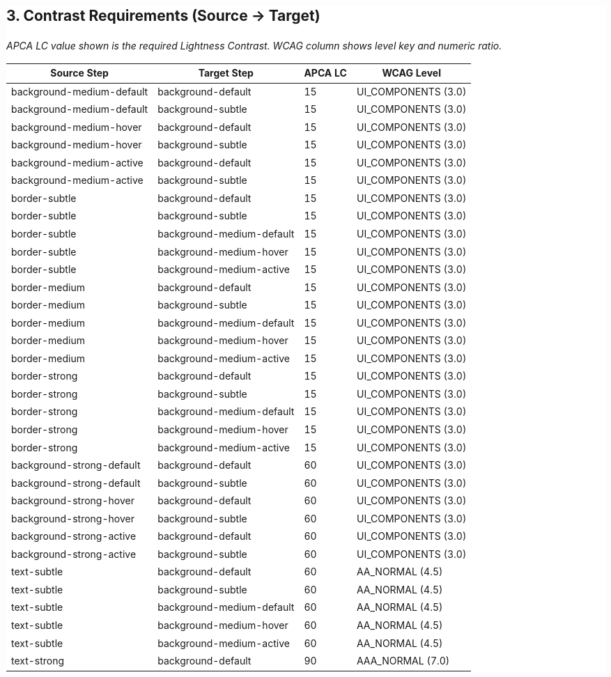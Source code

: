 
## 3. Contrast Requirements (Source → Target)

_APCA LC value shown is the required Lightness Contrast. WCAG column shows level key and numeric ratio._

| Source Step               | Target Step               | APCA LC | WCAG Level          |
| ------------------------- | ------------------------- | ------- | ------------------- |
| background-medium-default | background-default        | 15      | UI_COMPONENTS (3.0) |
| background-medium-default | background-subtle         | 15      | UI_COMPONENTS (3.0) |
| background-medium-hover   | background-default        | 15      | UI_COMPONENTS (3.0) |
| background-medium-hover   | background-subtle         | 15      | UI_COMPONENTS (3.0) |
| background-medium-active  | background-default        | 15      | UI_COMPONENTS (3.0) |
| background-medium-active  | background-subtle         | 15      | UI_COMPONENTS (3.0) |
| border-subtle             | background-default        | 15      | UI_COMPONENTS (3.0) |
| border-subtle             | background-subtle         | 15      | UI_COMPONENTS (3.0) |
| border-subtle             | background-medium-default | 15      | UI_COMPONENTS (3.0) |
| border-subtle             | background-medium-hover   | 15      | UI_COMPONENTS (3.0) |
| border-subtle             | background-medium-active  | 15      | UI_COMPONENTS (3.0) |
| border-medium             | background-default        | 15      | UI_COMPONENTS (3.0) |
| border-medium             | background-subtle         | 15      | UI_COMPONENTS (3.0) |
| border-medium             | background-medium-default | 15      | UI_COMPONENTS (3.0) |
| border-medium             | background-medium-hover   | 15      | UI_COMPONENTS (3.0) |
| border-medium             | background-medium-active  | 15      | UI_COMPONENTS (3.0) |
| border-strong             | background-default        | 15      | UI_COMPONENTS (3.0) |
| border-strong             | background-subtle         | 15      | UI_COMPONENTS (3.0) |
| border-strong             | background-medium-default | 15      | UI_COMPONENTS (3.0) |
| border-strong             | background-medium-hover   | 15      | UI_COMPONENTS (3.0) |
| border-strong             | background-medium-active  | 15      | UI_COMPONENTS (3.0) |
| background-strong-default | background-default        | 60      | UI_COMPONENTS (3.0) |
| background-strong-default | background-subtle         | 60      | UI_COMPONENTS (3.0) |
| background-strong-hover   | background-default        | 60      | UI_COMPONENTS (3.0) |
| background-strong-hover   | background-subtle         | 60      | UI_COMPONENTS (3.0) |
| background-strong-active  | background-default        | 60      | UI_COMPONENTS (3.0) |
| background-strong-active  | background-subtle         | 60      | UI_COMPONENTS (3.0) |
| text-subtle               | background-default        | 60      | AA_NORMAL (4.5)     |
| text-subtle               | background-subtle         | 60      | AA_NORMAL (4.5)     |
| text-subtle               | background-medium-default | 60      | AA_NORMAL (4.5)     |
| text-subtle               | background-medium-hover   | 60      | AA_NORMAL (4.5)     |
| text-subtle               | background-medium-active  | 60      | AA_NORMAL (4.5)     |
| text-strong               | background-default        | 90      | AAA_NORMAL (7.0)    |